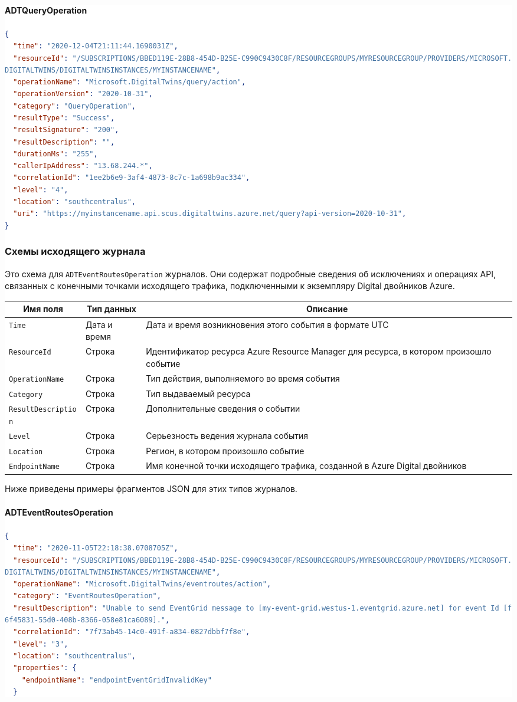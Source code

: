 #### <a name="adtqueryoperation"></a>ADTQueryOperation

```json
{
  "time": "2020-12-04T21:11:44.1690031Z",
  "resourceId": "/SUBSCRIPTIONS/BBED119E-28B8-454D-B25E-C990C9430C8F/RESOURCEGROUPS/MYRESOURCEGROUP/PROVIDERS/MICROSOFT.DIGITALTWINS/DIGITALTWINSINSTANCES/MYINSTANCENAME",
  "operationName": "Microsoft.DigitalTwins/query/action",
  "operationVersion": "2020-10-31",
  "category": "QueryOperation",
  "resultType": "Success",
  "resultSignature": "200",
  "resultDescription": "",
  "durationMs": "255",
  "callerIpAddress": "13.68.244.*",
  "correlationId": "1ee2b6e9-3af4-4873-8c7c-1a698b9ac334",
  "level": "4",
  "location": "southcentralus",
  "uri": "https://myinstancename.api.scus.digitaltwins.azure.net/query?api-version=2020-10-31",
}
```

### <a name="egress-log-schemas"></a>Схемы исходящего журнала

Это схема для `ADTEventRoutesOperation` журналов. Они содержат подробные сведения об исключениях и операциях API, связанных с конечными точками исходящего трафика, подключенными к экземпляру Digital двойников Azure.

|Имя поля | Тип данных | Описание |
|-----|------|-------------|
| `Time` | Дата и время | Дата и время возникновения этого события в формате UTC |
| `ResourceId` | Строка | Идентификатор ресурса Azure Resource Manager для ресурса, в котором произошло событие |
| `OperationName` | Строка  | Тип действия, выполняемого во время события |
| `Category` | Строка | Тип выдаваемый ресурса |
| `ResultDescription` | Строка | Дополнительные сведения о событии |
| `Level` | Строка | Серьезность ведения журнала события |
| `Location` | Строка | Регион, в котором произошло событие |
| `EndpointName` | Строка | Имя конечной точки исходящего трафика, созданной в Azure Digital двойников |

Ниже приведены примеры фрагментов JSON для этих типов журналов.

#### <a name="adteventroutesoperation"></a>ADTEventRoutesOperation

```json
{
  "time": "2020-11-05T22:18:38.0708705Z",
  "resourceId": "/SUBSCRIPTIONS/BBED119E-28B8-454D-B25E-C990C9430C8F/RESOURCEGROUPS/MYRESOURCEGROUP/PROVIDERS/MICROSOFT.DIGITALTWINS/DIGITALTWINSINSTANCES/MYINSTANCENAME",
  "operationName": "Microsoft.DigitalTwins/eventroutes/action",
  "category": "EventRoutesOperation",
  "resultDescription": "Unable to send EventGrid message to [my-event-grid.westus-1.eventgrid.azure.net] for event Id [f6f45831-55d0-408b-8366-058e81ca6089].",
  "correlationId": "7f73ab45-14c0-491f-a834-0827dbbf7f8e",
  "level": "3",
  "location": "southcentralus",
  "properties": {
    "endpointName": "endpointEventGridInvalidKey"
  }
```